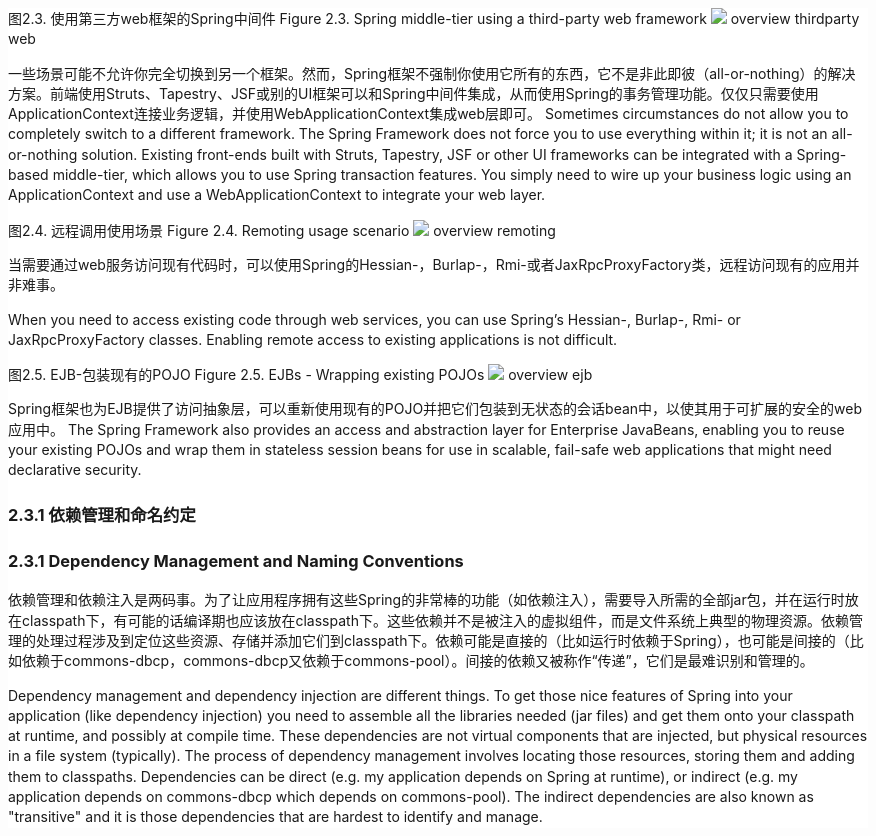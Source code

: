 图2.3. 使用第三方web框架的Spring中间件 
Figure 2.3. Spring middle-tier using a third-party web framework
![](https://docs.spring.io/spring/docs/4.3.20.BUILD-SNAPSHOT/spring-framework-reference/htmlsingle/images/overview-thirdparty-web.png)
overview thirdparty web

一些场景可能不允许你完全切换到另一个框架。然而，Spring框架不强制你使用它所有的东西，它不是非此即彼（all-or-nothing）的解决方案。前端使用Struts、Tapestry、JSF或别的UI框架可以和Spring中间件集成，从而使用Spring的事务管理功能。仅仅只需要使用ApplicationContext连接业务逻辑，并使用WebApplicationContext集成web层即可。
Sometimes circumstances do not allow you to completely switch to a different framework. The Spring Framework does not force you to use everything within it; it is not an all-or-nothing solution. Existing front-ends built with Struts, Tapestry, JSF or other UI frameworks can be integrated with a Spring-based middle-tier, which allows you to use Spring transaction features. You simply need to wire up your business logic using an ApplicationContext and use a WebApplicationContext to integrate your web layer.

图2.4. 远程调用使用场景 
Figure 2.4. Remoting usage scenario
![](https://docs.spring.io/spring/docs/4.3.20.BUILD-SNAPSHOT/spring-framework-reference/htmlsingle/images/overview-remoting.png)
overview remoting

当需要通过web服务访问现有代码时，可以使用Spring的Hessian-，Burlap-，Rmi-或者JaxRpcProxyFactory类，远程访问现有的应用并非难事。

When you need to access existing code through web services, you can use Spring’s Hessian-, Burlap-, Rmi- or JaxRpcProxyFactory classes. Enabling remote access to existing applications is not difficult.

图2.5. EJB-包装现有的POJO 
Figure 2.5. EJBs - Wrapping existing POJOs
![](https://docs.spring.io/spring/docs/4.3.20.BUILD-SNAPSHOT/spring-framework-reference/htmlsingle/images/overview-ejb.png)
overview ejb

Spring框架也为EJB提供了访问抽象层，可以重新使用现有的POJO并把它们包装到无状态的会话bean中，以使其用于可扩展的安全的web应用中。
The Spring Framework also provides an access and abstraction layer for Enterprise JavaBeans, enabling you to reuse your existing POJOs and wrap them in stateless session beans for use in scalable, fail-safe web applications that might need declarative security.

### 2.3.1 依赖管理和命名约定
### 2.3.1 Dependency Management and Naming Conventions
依赖管理和依赖注入是两码事。为了让应用程序拥有这些Spring的非常棒的功能（如依赖注入），需要导入所需的全部jar包，并在运行时放在classpath下，有可能的话编译期也应该放在classpath下。这些依赖并不是被注入的虚拟组件，而是文件系统上典型的物理资源。依赖管理的处理过程涉及到定位这些资源、存储并添加它们到classpath下。依赖可能是直接的（比如运行时依赖于Spring），也可能是间接的（比如依赖于commons-dbcp，commons-dbcp又依赖于commons-pool）。间接的依赖又被称作“传递”，它们是最难识别和管理的。

Dependency management and dependency injection are different things. To get those nice features of Spring into your application (like dependency injection) you need to assemble all the libraries needed (jar files) and get them onto your classpath at runtime, and possibly at compile time. These dependencies are not virtual components that are injected, but physical resources in a file system (typically). The process of dependency management involves locating those resources, storing them and adding them to classpaths. Dependencies can be direct (e.g. my application depends on Spring at runtime), or indirect (e.g. my application depends on commons-dbcp which depends on commons-pool). The indirect dependencies are also known as "transitive" and it is those dependencies that are hardest to identify and manage.
